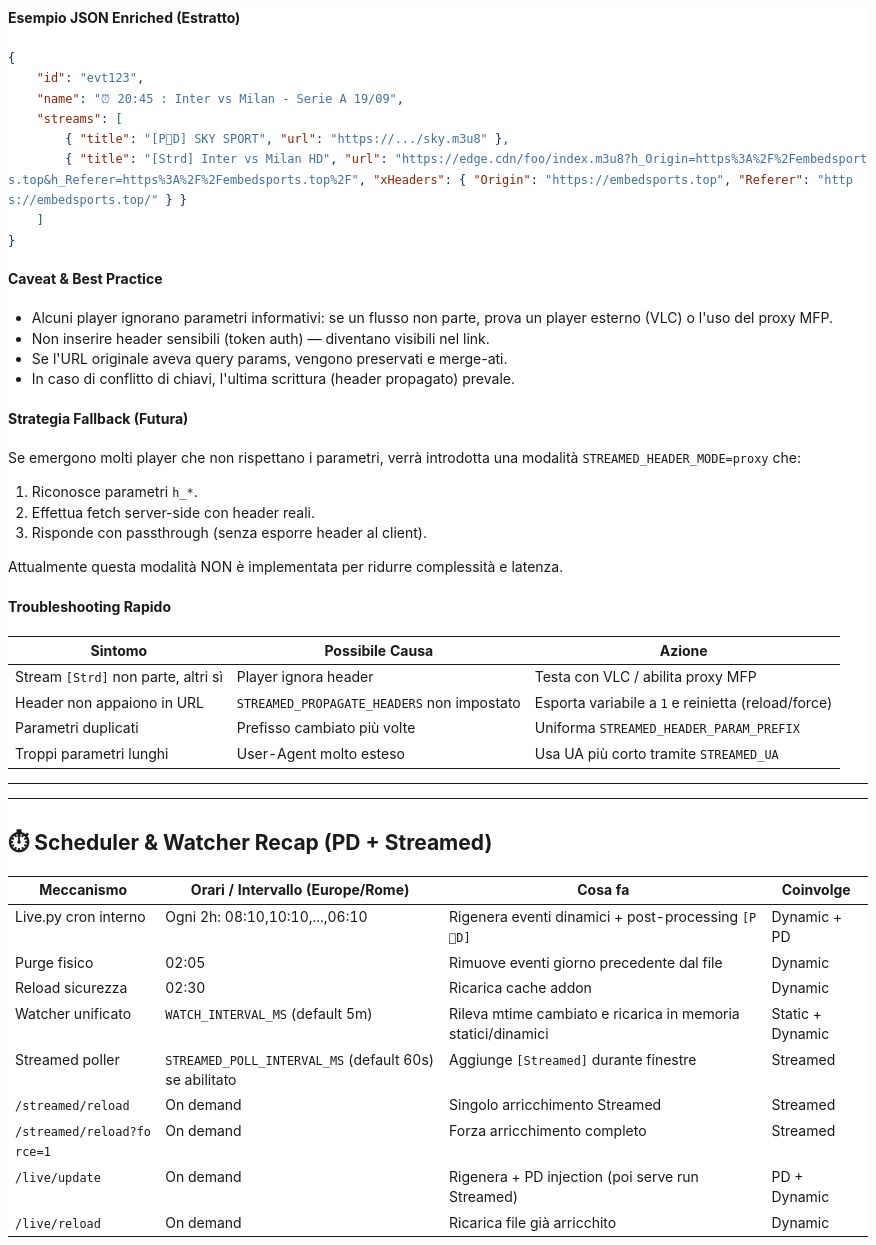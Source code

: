 #### Esempio JSON Enriched (Estratto)
```json
{
    "id": "evt123",
    "name": "⏰ 20:45 : Inter vs Milan - Serie A 19/09",
    "streams": [
        { "title": "[P🐽D] SKY SPORT", "url": "https://.../sky.m3u8" },
        { "title": "[Strd] Inter vs Milan HD", "url": "https://edge.cdn/foo/index.m3u8?h_Origin=https%3A%2F%2Fembedsports.top&h_Referer=https%3A%2F%2Fembedsports.top%2F", "xHeaders": { "Origin": "https://embedsports.top", "Referer": "https://embedsports.top/" } }
    ]
}
```

#### Caveat & Best Practice
* Alcuni player ignorano parametri informativi: se un flusso non parte, prova un player esterno (VLC) o l'uso del proxy MFP.
* Non inserire header sensibili (token auth) — diventano visibili nel link.
* Se l'URL originale aveva query params, vengono preservati e merge-ati.
* In caso di conflitto di chiavi, l'ultima scrittura (header propagato) prevale.

#### Strategia Fallback (Futura)
Se emergono molti player che non rispettano i parametri, verrà introdotta una modalità `STREAMED_HEADER_MODE=proxy` che:
1. Riconosce parametri `h_*`.
2. Effettua fetch server-side con header reali.
3. Risponde con passthrough (senza esporre header al client).

Attualmente questa modalità NON è implementata per ridurre complessità e latenza.

#### Troubleshooting Rapido
| Sintomo | Possibile Causa | Azione |
|--------|-----------------|--------|
| Stream `[Strd]` non parte, altri sì | Player ignora header | Testa con VLC / abilita proxy MFP |
| Header non appaiono in URL | `STREAMED_PROPAGATE_HEADERS` non impostato | Esporta variabile a `1` e reinietta (reload/force) |
| Parametri duplicati | Prefisso cambiato più volte | Uniforma `STREAMED_HEADER_PARAM_PREFIX` |
| Troppi parametri lunghi | User-Agent molto esteso | Usa UA più corto tramite `STREAMED_UA` |

---

---
## ⏱️ Scheduler & Watcher Recap (PD + Streamed)

| Meccanismo | Orari / Intervallo (Europe/Rome) | Cosa fa | Coinvolge |
|------------|----------------------------------|---------|-----------|
| Live.py cron interno | Ogni 2h: 08:10,10:10,...,06:10 | Rigenera eventi dinamici + post-processing `[P🐽D]` | Dynamic + PD |
| Purge fisico | 02:05 | Rimuove eventi giorno precedente dal file | Dynamic |
| Reload sicurezza | 02:30 | Ricarica cache addon | Dynamic |
| Watcher unificato | `WATCH_INTERVAL_MS` (default 5m) | Rileva mtime cambiato e ricarica in memoria statici/dinamici | Static + Dynamic |
| Streamed poller | `STREAMED_POLL_INTERVAL_MS` (default 60s) se abilitato | Aggiunge `[Streamed]` durante finestre | Streamed |
| `/streamed/reload` | On demand | Singolo arricchimento Streamed | Streamed |
| `/streamed/reload?force=1` | On demand | Forza arricchimento completo | Streamed |
| `/live/update` | On demand | Rigenera + PD injection (poi serve run Streamed) | PD + Dynamic |
| `/live/reload` | On demand | Ricarica file già arricchito | Dynamic |